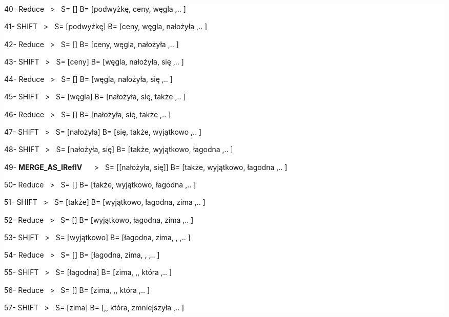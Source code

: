 

40- Reduce&nbsp;&nbsp;&nbsp;>&nbsp;&nbsp;&nbsp;S= []   B= [podwyżkę, ceny, węgla ,.. ]



41- SHIFT&nbsp;&nbsp;&nbsp;>&nbsp;&nbsp;&nbsp;S= [podwyżkę]   B= [ceny, węgla, nałożyła ,.. ]



42- Reduce&nbsp;&nbsp;&nbsp;>&nbsp;&nbsp;&nbsp;S= []   B= [ceny, węgla, nałożyła ,.. ]



43- SHIFT&nbsp;&nbsp;&nbsp;>&nbsp;&nbsp;&nbsp;S= [ceny]   B= [węgla, nałożyła, się ,.. ]



44- Reduce&nbsp;&nbsp;&nbsp;>&nbsp;&nbsp;&nbsp;S= []   B= [węgla, nałożyła, się ,.. ]



45- SHIFT&nbsp;&nbsp;&nbsp;>&nbsp;&nbsp;&nbsp;S= [węgla]   B= [nałożyła, się, także ,.. ]



46- Reduce&nbsp;&nbsp;&nbsp;>&nbsp;&nbsp;&nbsp;S= []   B= [nałożyła, się, także ,.. ]



47- SHIFT&nbsp;&nbsp;&nbsp;>&nbsp;&nbsp;&nbsp;S= [nałożyła]   B= [się, także, wyjątkowo ,.. ]



48- SHIFT&nbsp;&nbsp;&nbsp;>&nbsp;&nbsp;&nbsp;S= [nałożyła, się]   B= [także, wyjątkowo, łagodna ,.. ]



49- **MERGE_AS_IReflV**&nbsp;&nbsp;&nbsp;&nbsp;&nbsp;&nbsp;>&nbsp;&nbsp;&nbsp;S= [[nałożyła, się]]   B= [także, wyjątkowo, łagodna ,.. ]



50- Reduce&nbsp;&nbsp;&nbsp;>&nbsp;&nbsp;&nbsp;S= []   B= [także, wyjątkowo, łagodna ,.. ]



51- SHIFT&nbsp;&nbsp;&nbsp;>&nbsp;&nbsp;&nbsp;S= [także]   B= [wyjątkowo, łagodna, zima ,.. ]



52- Reduce&nbsp;&nbsp;&nbsp;>&nbsp;&nbsp;&nbsp;S= []   B= [wyjątkowo, łagodna, zima ,.. ]



53- SHIFT&nbsp;&nbsp;&nbsp;>&nbsp;&nbsp;&nbsp;S= [wyjątkowo]   B= [łagodna, zima, , ,.. ]



54- Reduce&nbsp;&nbsp;&nbsp;>&nbsp;&nbsp;&nbsp;S= []   B= [łagodna, zima, , ,.. ]



55- SHIFT&nbsp;&nbsp;&nbsp;>&nbsp;&nbsp;&nbsp;S= [łagodna]   B= [zima, ,, która ,.. ]



56- Reduce&nbsp;&nbsp;&nbsp;>&nbsp;&nbsp;&nbsp;S= []   B= [zima, ,, która ,.. ]



57- SHIFT&nbsp;&nbsp;&nbsp;>&nbsp;&nbsp;&nbsp;S= [zima]   B= [,, która, zmniejszyła ,.. ]


